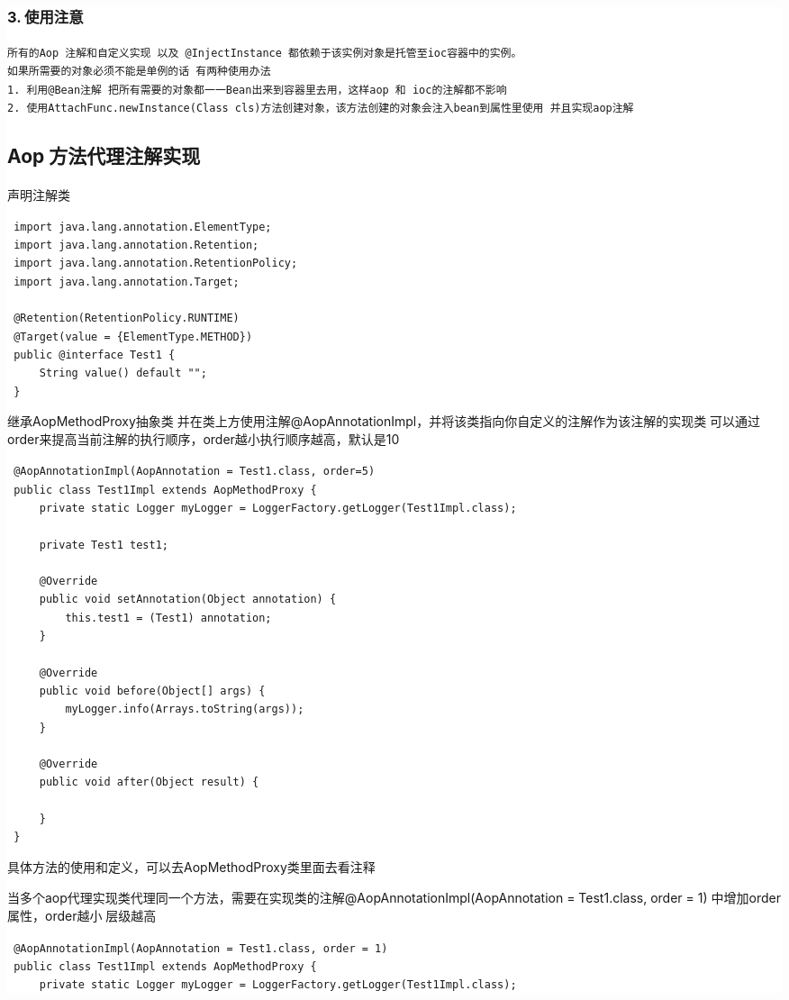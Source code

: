 ### 3. 使用注意

    所有的Aop 注解和自定义实现 以及 @InjectInstance 都依赖于该实例对象是托管至ioc容器中的实例。
    如果所需要的对象必须不能是单例的话 有两种使用办法 
    1. 利用@Bean注解 把所有需要的对象都一一Bean出来到容器里去用，这样aop 和 ioc的注解都不影响
    2. 使用AttachFunc.newInstance(Class cls)方法创建对象，该方法创建的对象会注入bean到属性里使用 并且实现aop注解

## Aop 方法代理注解实现

声明注解类

     import java.lang.annotation.ElementType;
     import java.lang.annotation.Retention;
     import java.lang.annotation.RetentionPolicy;
     import java.lang.annotation.Target;
     
     @Retention(RetentionPolicy.RUNTIME)
     @Target(value = {ElementType.METHOD})
     public @interface Test1 {
         String value() default "";
     }
     
继承AopMethodProxy抽象类 并在类上方使用注解@AopAnnotationImpl，并将该类指向你自定义的注解作为该注解的实现类
可以通过order来提高当前注解的执行顺序，order越小执行顺序越高，默认是10

     @AopAnnotationImpl(AopAnnotation = Test1.class, order=5)
     public class Test1Impl extends AopMethodProxy {
         private static Logger myLogger = LoggerFactory.getLogger(Test1Impl.class);
     
         private Test1 test1;
     
         @Override
         public void setAnnotation(Object annotation) {
             this.test1 = (Test1) annotation;
         }
     
         @Override
         public void before(Object[] args) {
             myLogger.info(Arrays.toString(args));
         }
     
         @Override
         public void after(Object result) {
     
         }
     }
     
具体方法的使用和定义，可以去AopMethodProxy类里面去看注释

当多个aop代理实现类代理同一个方法，需要在实现类的注解@AopAnnotationImpl(AopAnnotation = Test1.class, order = 1)
中增加order属性，order越小 层级越高
     
     @AopAnnotationImpl(AopAnnotation = Test1.class, order = 1)
     public class Test1Impl extends AopMethodProxy {
         private static Logger myLogger = LoggerFactory.getLogger(Test1Impl.class);
     